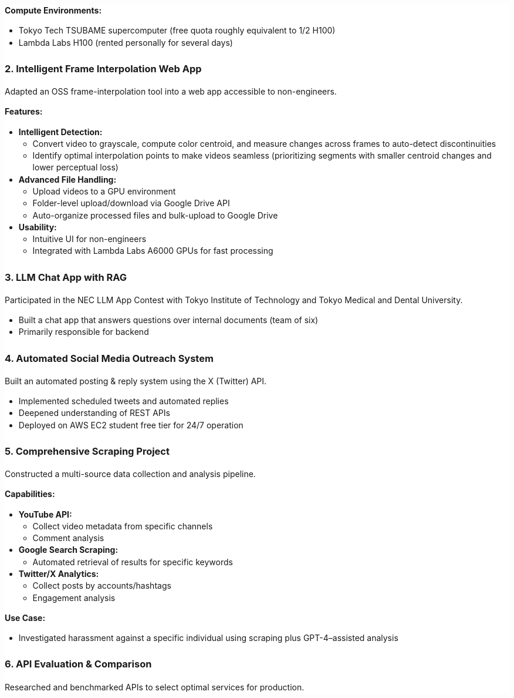 **Compute Environments:**
- Tokyo Tech TSUBAME supercomputer (free quota roughly equivalent to 1/2 H100)
- Lambda Labs H100 (rented personally for several days)

### 2. Intelligent Frame Interpolation Web App
Adapted an OSS frame-interpolation tool into a web app accessible to non-engineers.

**Features:**
- **Intelligent Detection:**
  - Convert video to grayscale, compute color centroid, and measure changes across frames to auto-detect discontinuities
  - Identify optimal interpolation points to make videos seamless (prioritizing segments with smaller centroid changes and lower perceptual loss)
- **Advanced File Handling:**
  - Upload videos to a GPU environment
  - Folder-level upload/download via Google Drive API
  - Auto-organize processed files and bulk-upload to Google Drive
- **Usability:**
  - Intuitive UI for non-engineers
  - Integrated with Lambda Labs A6000 GPUs for fast processing

### 3. LLM Chat App with RAG
Participated in the NEC LLM App Contest with Tokyo Institute of Technology and Tokyo Medical and Dental University.  
- Built a chat app that answers questions over internal documents (team of six)  
- Primarily responsible for backend

### 4. Automated Social Media Outreach System
Built an automated posting & reply system using the X (Twitter) API.  
- Implemented scheduled tweets and automated replies  
- Deepened understanding of REST APIs  
- Deployed on AWS EC2 student free tier for 24/7 operation

### 5. Comprehensive Scraping Project
Constructed a multi-source data collection and analysis pipeline.

**Capabilities:**
- **YouTube API:**
  - Collect video metadata from specific channels
  - Comment analysis
- **Google Search Scraping:**
  - Automated retrieval of results for specific keywords
- **Twitter/X Analytics:**
  - Collect posts by accounts/hashtags
  - Engagement analysis

**Use Case:**
- Investigated harassment against a specific individual using scraping plus GPT-4–assisted analysis

### 6. API Evaluation & Comparison
Researched and benchmarked APIs to select optimal services for production.
